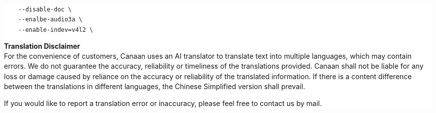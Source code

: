 ```shell
    --disable-doc \
    --enalbe-audio3a \
    --enable-indev=v4l2 \
```

**Translation Disclaimer**  
For the convenience of customers, Canaan uses an AI translator to translate text into multiple languages, which may contain errors. We do not guarantee the accuracy, reliability or timeliness of the translations provided. Canaan shall not be liable for any loss or damage caused by reliance on the accuracy or reliability of the translated information. If there is a content difference between the translations in different languages, the Chinese Simplified version shall prevail.

If you would like to report a translation error or inaccuracy, please feel free to contact us by mail.
